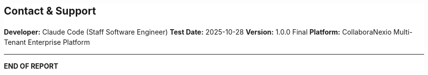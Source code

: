 
## Contact & Support

**Developer:** Claude Code (Staff Software Engineer)
**Test Date:** 2025-10-28
**Version:** 1.0.0 Final
**Platform:** CollaboraNexio Multi-Tenant Enterprise Platform

---

**END OF REPORT**
